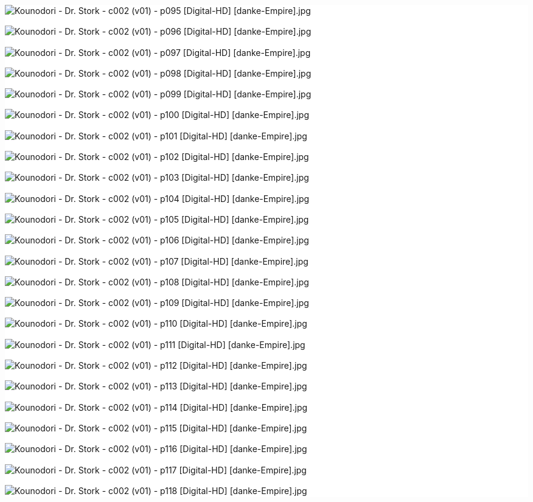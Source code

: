![Kounodori - Dr. Stork - c002 (v01) - p095 [Digital-HD] [danke-Empire].jpg](https://wx1.sinaimg.cn/large/6a9fdecagy1fp9mz5hpkxj21kw28znpd.jpg)

![Kounodori - Dr. Stork - c002 (v01) - p096 [Digital-HD] [danke-Empire].jpg](https://wx1.sinaimg.cn/large/6a9fdecagy1fp9mzqowm6j21kw28z7wi.jpg)

![Kounodori - Dr. Stork - c002 (v01) - p097 [Digital-HD] [danke-Empire].jpg](https://wx1.sinaimg.cn/large/6a9fdecagy1fp9n045hvlj21kw28z4qq.jpg)

![Kounodori - Dr. Stork - c002 (v01) - p098 [Digital-HD] [danke-Empire].jpg](https://wx1.sinaimg.cn/large/6a9fdecagy1fp9n0ckusgj21kw28z4qr.jpg)

![Kounodori - Dr. Stork - c002 (v01) - p099 [Digital-HD] [danke-Empire].jpg](https://wx1.sinaimg.cn/large/6a9fdecagy1fp9n0kdqxsj21kw28z7wi.jpg)

![Kounodori - Dr. Stork - c002 (v01) - p100 [Digital-HD] [danke-Empire].jpg](https://wx1.sinaimg.cn/large/6a9fdecagy1fp9n0s1x2qj21kw28zqv5.jpg)

![Kounodori - Dr. Stork - c002 (v01) - p101 [Digital-HD] [danke-Empire].jpg](https://wx1.sinaimg.cn/large/6a9fdecagy1fp9n0zmdsfj21kw28ze82.jpg)

![Kounodori - Dr. Stork - c002 (v01) - p102 [Digital-HD] [danke-Empire].jpg](https://wx1.sinaimg.cn/large/6a9fdecagy1fp9n18rcxmj21kw28z7wi.jpg)

![Kounodori - Dr. Stork - c002 (v01) - p103 [Digital-HD] [danke-Empire].jpg](https://wx1.sinaimg.cn/large/6a9fdecagy1fp9n1f0m09j21kw28zhdt.jpg)

![Kounodori - Dr. Stork - c002 (v01) - p104 [Digital-HD] [danke-Empire].jpg](https://wx1.sinaimg.cn/large/6a9fdecagy1fp9n1mn2qbj21kw28znpd.jpg)

![Kounodori - Dr. Stork - c002 (v01) - p105 [Digital-HD] [danke-Empire].jpg](https://wx1.sinaimg.cn/large/6a9fdecagy1fp9n1t1b8gj21kw28znpd.jpg)

![Kounodori - Dr. Stork - c002 (v01) - p106 [Digital-HD] [danke-Empire].jpg](https://wx1.sinaimg.cn/large/6a9fdecagy1fp9n20mpkrj21kw28zkjl.jpg)

![Kounodori - Dr. Stork - c002 (v01) - p107 [Digital-HD] [danke-Empire].jpg](https://wx1.sinaimg.cn/large/6a9fdecagy1fp9n2940jmj21kw28zb29.jpg)

![Kounodori - Dr. Stork - c002 (v01) - p108 [Digital-HD] [danke-Empire].jpg](https://wx1.sinaimg.cn/large/6a9fdecagy1fp9n2hsf77j21kw28zb29.jpg)

![Kounodori - Dr. Stork - c002 (v01) - p109 [Digital-HD] [danke-Empire].jpg](https://wx1.sinaimg.cn/large/6a9fdecagy1fp9n2spfa1j21kw28zkjl.jpg)

![Kounodori - Dr. Stork - c002 (v01) - p110 [Digital-HD] [danke-Empire].jpg](https://wx1.sinaimg.cn/large/6a9fdecagy1fp9n3277yvj21kw28zhdt.jpg)

![Kounodori - Dr. Stork - c002 (v01) - p111 [Digital-HD] [danke-Empire].jpg](https://wx1.sinaimg.cn/large/6a9fdecagy1fp9n3ahvlnj21kw28ze81.jpg)

![Kounodori - Dr. Stork - c002 (v01) - p112 [Digital-HD] [danke-Empire].jpg](https://wx1.sinaimg.cn/large/6a9fdecagy1fp9n3mcybbj21kw28ze81.jpg)

![Kounodori - Dr. Stork - c002 (v01) - p113 [Digital-HD] [danke-Empire].jpg](https://wx1.sinaimg.cn/large/6a9fdecagy1fp9n403vc5j21kw28z7wi.jpg)

![Kounodori - Dr. Stork - c002 (v01) - p114 [Digital-HD] [danke-Empire].jpg](https://wx1.sinaimg.cn/large/6a9fdecagy1fp9n4bsq7hj21kw28z7wi.jpg)

![Kounodori - Dr. Stork - c002 (v01) - p115 [Digital-HD] [danke-Empire].jpg](https://wx1.sinaimg.cn/large/6a9fdecagy1fp9n4j8k7wj21kw28zhdt.jpg)

![Kounodori - Dr. Stork - c002 (v01) - p116 [Digital-HD] [danke-Empire].jpg](https://wx1.sinaimg.cn/large/6a9fdecagy1fp9n4ox080j21kw28zhdt.jpg)

![Kounodori - Dr. Stork - c002 (v01) - p117 [Digital-HD] [danke-Empire].jpg](https://wx1.sinaimg.cn/large/6a9fdecagy1fp9n4xi5y6j21kw28zkjl.jpg)

![Kounodori - Dr. Stork - c002 (v01) - p118 [Digital-HD] [danke-Empire].jpg](https://wx1.sinaimg.cn/large/6a9fdecagy1fp9n5547xyj21kw28zqv5.jpg)
